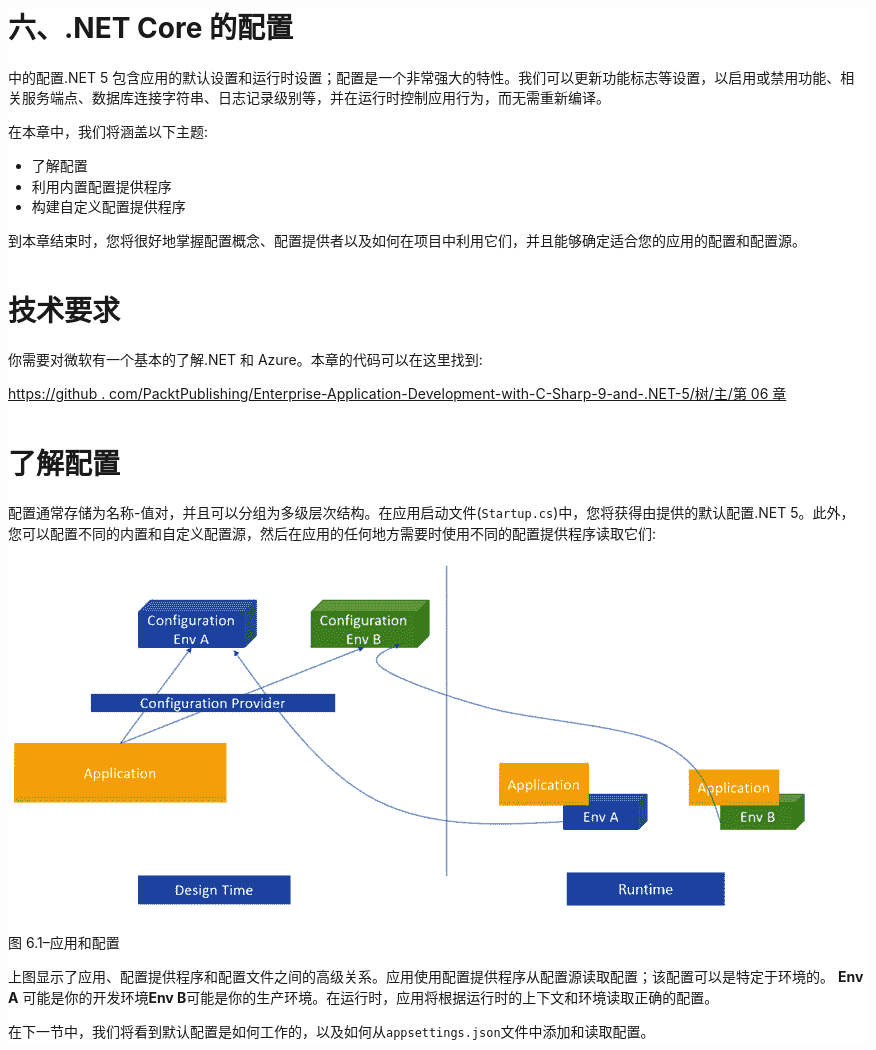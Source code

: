 # 六、.NET Core 的配置

中的配置.NET 5 包含应用的默认设置和运行时设置；配置是一个非常强大的特性。我们可以更新功能标志等设置，以启用或禁用功能、相关服务端点、数据库连接字符串、日志记录级别等，并在运行时控制应用行为，而无需重新编译。

在本章中，我们将涵盖以下主题:

*   了解配置
*   利用内置配置提供程序
*   构建自定义配置提供程序

到本章结束时，您将很好地掌握配置概念、配置提供者以及如何在项目中利用它们，并且能够确定适合您的应用的配置和配置源。

# 技术要求

你需要对微软有一个基本的了解.NET 和 Azure。本章的代码可以在这里找到:

[https://github . com/PacktPublishing/Enterprise-Application-Development-with-C-Sharp-9-and-.NET-5/树/主/第 06 章](https://github.com/PacktPublishing/Enterprise-Application-Development-with-C-Sharp-9-and-.NET-5/tree/master/Chapter06)

# 了解配置

配置通常存储为名称-值对，并且可以分组为多级层次结构。在应用启动文件(`Startup.cs`)中，您将获得由提供的默认配置.NET 5。此外，您可以配置不同的内置和自定义配置源，然后在应用的任何地方需要时使用不同的配置提供程序读取它们:

![Figure 6.1 – Application and configuration  ](img/B15927_06_01_New.jpg)

图 6.1–应用和配置

上图显示了应用、配置提供程序和配置文件之间的高级关系。应用使用配置提供程序从配置源读取配置；该配置可以是特定于环境的。 **Env A** 可能是你的开发环境**Env B**可能是你的生产环境。在运行时，应用将根据运行时的上下文和环境读取正确的配置。

在下一节中，我们将看到默认配置是如何工作的，以及如何从`appsettings.json`文件中添加和读取配置。
